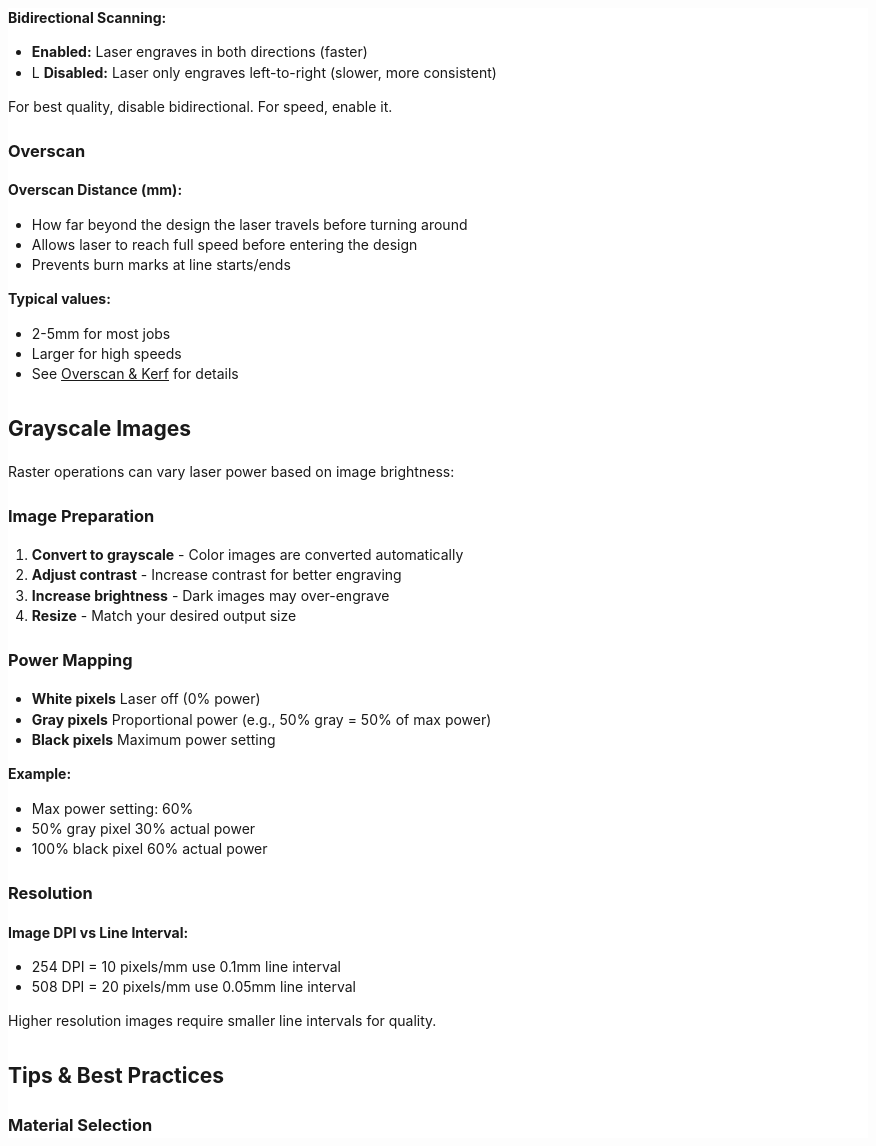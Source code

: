 **Bidirectional Scanning:**
-  **Enabled:** Laser engraves in both directions (faster)
- L **Disabled:** Laser only engraves left-to-right (slower, more consistent)

For best quality, disable bidirectional. For speed, enable it.

### Overscan

**Overscan Distance (mm):**
- How far beyond the design the laser travels before turning around
- Allows laser to reach full speed before entering the design
- Prevents burn marks at line starts/ends

**Typical values:**
- 2-5mm for most jobs
- Larger for high speeds
- See [Overscan & Kerf](../overscan-kerf.md) for details





## Grayscale Images

Raster operations can vary laser power based on image brightness:

### Image Preparation

1. **Convert to grayscale** - Color images are converted automatically
2. **Adjust contrast** - Increase contrast for better engraving
3. **Increase brightness** - Dark images may over-engrave
4. **Resize** - Match your desired output size

### Power Mapping

- **White pixels**  Laser off (0% power)
- **Gray pixels**  Proportional power (e.g., 50% gray = 50% of max power)
- **Black pixels**  Maximum power setting

**Example:**
- Max power setting: 60%
- 50% gray pixel  30% actual power
- 100% black pixel  60% actual power

### Resolution

**Image DPI vs Line Interval:**
- 254 DPI = 10 pixels/mm  use 0.1mm line interval
- 508 DPI = 20 pixels/mm  use 0.05mm line interval

Higher resolution images require smaller line intervals for quality.

## Tips & Best Practices

### Material Selection
